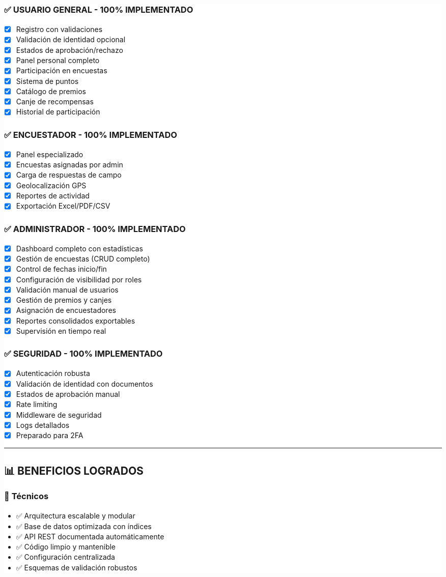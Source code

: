 ### ✅ USUARIO GENERAL - 100% IMPLEMENTADO
- [x] Registro con validaciones
- [x] Validación de identidad opcional
- [x] Estados de aprobación/rechazo
- [x] Panel personal completo
- [x] Participación en encuestas
- [x] Sistema de puntos
- [x] Catálogo de premios
- [x] Canje de recompensas
- [x] Historial de participación

### ✅ ENCUESTADOR - 100% IMPLEMENTADO  
- [x] Panel especializado
- [x] Encuestas asignadas por admin
- [x] Carga de respuestas de campo
- [x] Geolocalización GPS
- [x] Reportes de actividad
- [x] Exportación Excel/PDF/CSV

### ✅ ADMINISTRADOR - 100% IMPLEMENTADO
- [x] Dashboard completo con estadísticas
- [x] Gestión de encuestas (CRUD completo)
- [x] Control de fechas inicio/fin
- [x] Configuración de visibilidad por roles
- [x] Validación manual de usuarios
- [x] Gestión de premios y canjes
- [x] Asignación de encuestadores
- [x] Reportes consolidados exportables
- [x] Supervisión en tiempo real

### ✅ SEGURIDAD - 100% IMPLEMENTADO
- [x] Autenticación robusta
- [x] Validación de identidad con documentos
- [x] Estados de aprobación manual
- [x] Rate limiting
- [x] Middleware de seguridad
- [x] Logs detallados
- [x] Preparado para 2FA

---

## 📊 BENEFICIOS LOGRADOS

### 🔧 **Técnicos**
- ✅ Arquitectura escalable y modular
- ✅ Base de datos optimizada con índices
- ✅ API REST documentada automáticamente
- ✅ Código limpio y mantenible
- ✅ Configuración centralizada
- ✅ Esquemas de validación robustos
